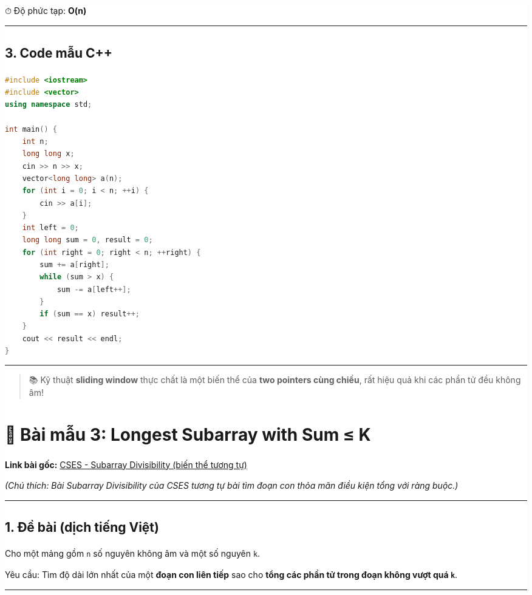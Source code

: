 ⏱ Độ phức tạp: **O(n)**

---

## 3. Code mẫu C++

```cpp
#include <iostream>
#include <vector>
using namespace std;

int main() {
    int n;
    long long x;
    cin >> n >> x;
    vector<long long> a(n);
    for (int i = 0; i < n; ++i) {
        cin >> a[i];
    }
    int left = 0;
    long long sum = 0, result = 0;
    for (int right = 0; right < n; ++right) {
        sum += a[right];
        while (sum > x) {
            sum -= a[left++];
        }
        if (sum == x) result++;
    }
    cout << result << endl;
}
```

---

> 📚 Kỹ thuật **sliding window** thực chất là một biến thể của **two pointers cùng chiều**, rất hiệu quả khi các phần tử đều không âm!

# 📘 Bài mẫu 3: Longest Subarray with Sum ≤ K

**Link bài gốc:** [CSES - Subarray Divisibility (biến thể tương tự)](https://cses.fi/problemset/task/1662)

*(Chú thích: Bài Subarray Divisibility của CSES tương tự bài tìm đoạn con thỏa mãn điều kiện tổng với ràng buộc.)*

---

## 1. Đề bài (dịch tiếng Việt)

Cho một mảng gồm `n` số nguyên không âm và một số nguyên `k`.

Yêu cầu: Tìm độ dài lớn nhất của một **đoạn con liên tiếp** sao cho **tổng các phần tử trong đoạn không vượt quá `k`**.

---
